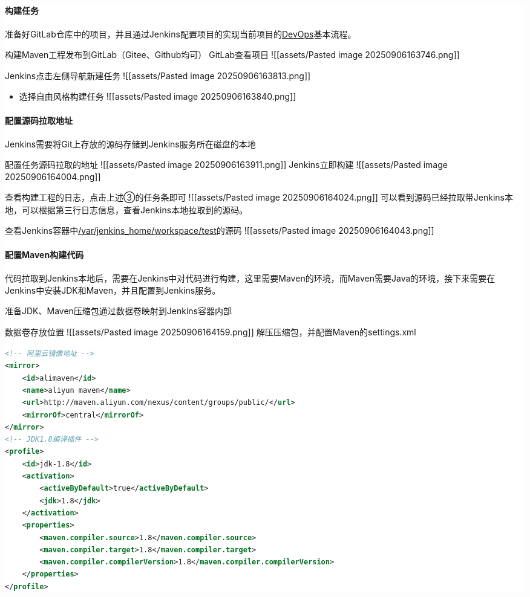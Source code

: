 #### 构建任务

准备好GitLab仓库中的项目，并且通过Jenkins配置项目的实现当前项目的[DevOps](https://blog.csdn.net/a772304419/article/details/134359312)基本流程。

构建Maven工程发布到GitLab（Gitee、Github均可）
GitLab查看项目 
  ![[assets/Pasted image 20250906163746.png]]

Jenkins点击左侧导航新建任务
  ![[assets/Pasted image 20250906163813.png]]
- 选择自由风格构建任务
  ![[assets/Pasted image 20250906163840.png]]


#### 配置源码拉取地址

Jenkins需要将Git上存放的源码存储到Jenkins服务所在磁盘的本地

配置任务源码拉取的地址
  ![[assets/Pasted image 20250906163911.png]]
Jenkins立即构建
  ![[assets/Pasted image 20250906164004.png]]

查看构建工程的日志，点击上述③的任务条即可
![[assets/Pasted image 20250906164024.png]]
可以看到源码已经拉取带Jenkins本地，可以根据第三行日志信息，查看Jenkins本地拉取到的源码。
    
查看Jenkins容器中[/var/jenkins_home/workspace/test](https://blog.csdn.net/a772304419/article/details/134359312)的源码
![[assets/Pasted image 20250906164043.png]]

#### 配置Maven构建代码

代码拉取到Jenkins本地后，需要在Jenkins中对代码进行构建，这里需要Maven的环境，而Maven需要Java的环境，接下来需要在Jenkins中安装JDK和Maven，并且配置到Jenkins服务。

准备JDK、Maven压缩包通过数据卷映射到Jenkins容器内部

数据卷存放位置
![[assets/Pasted image 20250906164159.png]]
解压压缩包，并配置Maven的settings.xml
```xml
<!-- 阿里云镜像地址 -->
<mirror>  
    <id>alimaven</id>  
    <name>aliyun maven</name>  
    <url>http://maven.aliyun.com/nexus/content/groups/public/</url>
    <mirrorOf>central</mirrorOf>  
</mirror>
<!-- JDK1.8编译插件 -->
<profile>
    <id>jdk-1.8</id>
    <activation>
        <activeByDefault>true</activeByDefault>
        <jdk>1.8</jdk>
    </activation>
    <properties>
        <maven.compiler.source>1.8</maven.compiler.source>
        <maven.compiler.target>1.8</maven.compiler.target>
        <maven.compiler.compilerVersion>1.8</maven.compiler.compilerVersion>
    </properties>  
</profile>

```